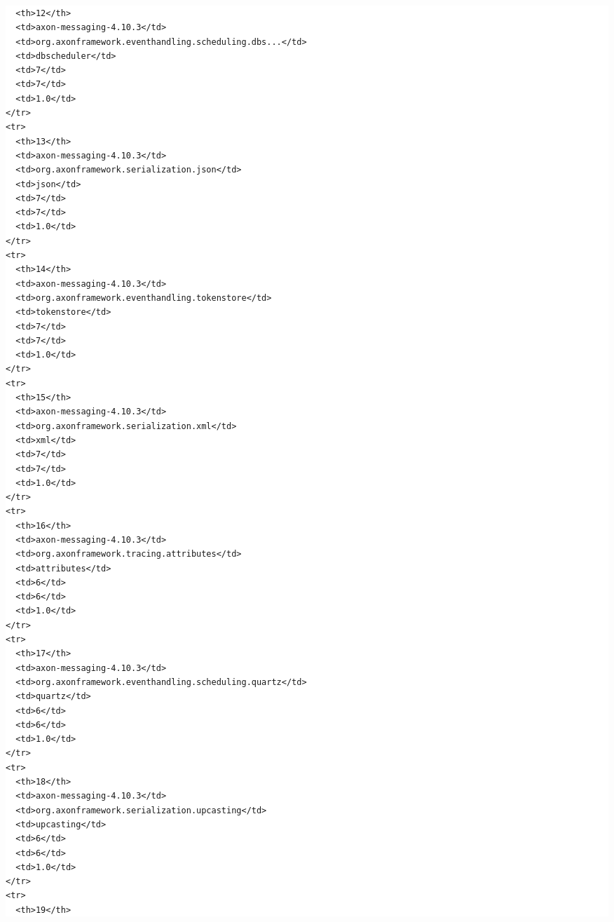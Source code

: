       <th>12</th>
      <td>axon-messaging-4.10.3</td>
      <td>org.axonframework.eventhandling.scheduling.dbs...</td>
      <td>dbscheduler</td>
      <td>7</td>
      <td>7</td>
      <td>1.0</td>
    </tr>
    <tr>
      <th>13</th>
      <td>axon-messaging-4.10.3</td>
      <td>org.axonframework.serialization.json</td>
      <td>json</td>
      <td>7</td>
      <td>7</td>
      <td>1.0</td>
    </tr>
    <tr>
      <th>14</th>
      <td>axon-messaging-4.10.3</td>
      <td>org.axonframework.eventhandling.tokenstore</td>
      <td>tokenstore</td>
      <td>7</td>
      <td>7</td>
      <td>1.0</td>
    </tr>
    <tr>
      <th>15</th>
      <td>axon-messaging-4.10.3</td>
      <td>org.axonframework.serialization.xml</td>
      <td>xml</td>
      <td>7</td>
      <td>7</td>
      <td>1.0</td>
    </tr>
    <tr>
      <th>16</th>
      <td>axon-messaging-4.10.3</td>
      <td>org.axonframework.tracing.attributes</td>
      <td>attributes</td>
      <td>6</td>
      <td>6</td>
      <td>1.0</td>
    </tr>
    <tr>
      <th>17</th>
      <td>axon-messaging-4.10.3</td>
      <td>org.axonframework.eventhandling.scheduling.quartz</td>
      <td>quartz</td>
      <td>6</td>
      <td>6</td>
      <td>1.0</td>
    </tr>
    <tr>
      <th>18</th>
      <td>axon-messaging-4.10.3</td>
      <td>org.axonframework.serialization.upcasting</td>
      <td>upcasting</td>
      <td>6</td>
      <td>6</td>
      <td>1.0</td>
    </tr>
    <tr>
      <th>19</th>